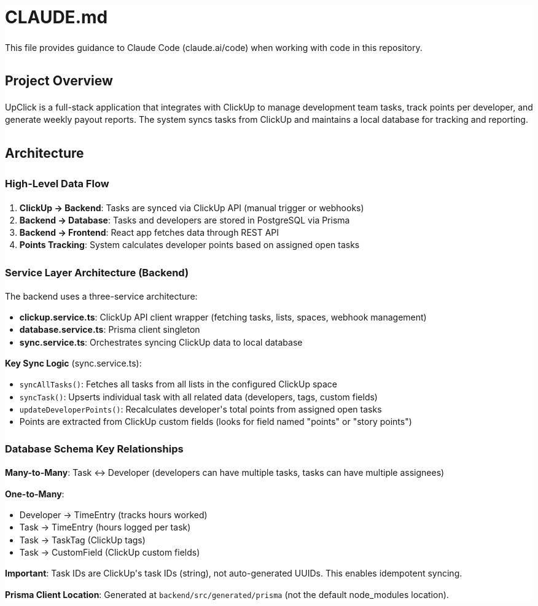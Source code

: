 # CLAUDE.md

This file provides guidance to Claude Code (claude.ai/code) when working with code in this repository.

## Project Overview

UpClick is a full-stack application that integrates with ClickUp to manage development team tasks, track points per developer, and generate weekly payout reports. The system syncs tasks from ClickUp and maintains a local database for tracking and reporting.

## Architecture

### High-Level Data Flow

1. **ClickUp → Backend**: Tasks are synced via ClickUp API (manual trigger or webhooks)
2. **Backend → Database**: Tasks and developers are stored in PostgreSQL via Prisma
3. **Backend → Frontend**: React app fetches data through REST API
4. **Points Tracking**: System calculates developer points based on assigned open tasks

### Service Layer Architecture (Backend)

The backend uses a three-service architecture:

- **clickup.service.ts**: ClickUp API client wrapper (fetching tasks, lists, spaces, webhook management)
- **database.service.ts**: Prisma client singleton
- **sync.service.ts**: Orchestrates syncing ClickUp data to local database

**Key Sync Logic** (sync.service.ts):
- `syncAllTasks()`: Fetches all tasks from all lists in the configured ClickUp space
- `syncTask()`: Upserts individual task with all related data (developers, tags, custom fields)
- `updateDeveloperPoints()`: Recalculates developer's total points from assigned open tasks
- Points are extracted from ClickUp custom fields (looks for field named "points" or "story points")

### Database Schema Key Relationships

**Many-to-Many**: Task ↔ Developer (developers can have multiple tasks, tasks can have multiple assignees)

**One-to-Many**:
- Developer → TimeEntry (tracks hours worked)
- Task → TimeEntry (hours logged per task)
- Task → TaskTag (ClickUp tags)
- Task → CustomField (ClickUp custom fields)

**Important**: Task IDs are ClickUp's task IDs (string), not auto-generated UUIDs. This enables idempotent syncing.

**Prisma Client Location**: Generated at `backend/src/generated/prisma` (not the default node_modules location).
